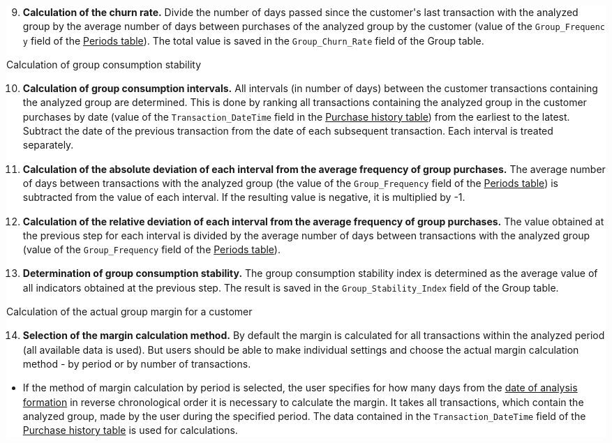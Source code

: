 9. **Calculation of the churn rate.** Divide the number of days passed since the customer's last transaction with the
   analyzed group by the average number of days between purchases of the analyzed group by the customer (value of
   the `Group_Frequency` field of the [Periods table](../README.md#periods-view)). The total value is saved in
   the `Group_Churn_Rate` field of the Group table.

Calculation of group consumption stability

10. **Calculation of group consumption intervals.** All intervals (in number of days) between the customer transactions
    containing the analyzed group are determined. This is done by ranking all transactions containing the analyzed group
    in the customer purchases by date
    (value of the `Transaction_DateTime` field in the [Purchase history table](../README.md#-purchase-history-view))
    from the earliest to the latest. Subtract the date of the previous transaction from the date of each subsequent
    transaction. Each interval is treated separately.

11. **Calculation of the absolute deviation of each interval from the average frequency of group purchases.** The
    average number of days between transactions with the analyzed group (the value of the `Group_Frequency` field of
    the [Periods table](../README.md#periods-view)) is subtracted from the value of each interval. If the resulting
    value is negative, it is multiplied by -1.

12. **Calculation of the relative deviation of each interval from the average frequency of group purchases.** The value
    obtained at the previous step for each interval is divided by the average number of days between transactions with
    the analyzed group (value of the `Group_Frequency` field of the [Periods table](../README.md#periods-view)).

13. **Determination of group consumption stability.**
    The group consumption stability index is determined as the average value of all indicators obtained at the previous
    step. The result is saved in the `Group_Stability_Index` field of the Group table.

Calculation of the actual group margin for a customer

14. **Selection of the margin calculation method.**
    By default the margin is calculated for all transactions within the analyzed period (all available data is used).
    But users should be able to make individual settings and choose the actual margin calculation method - by period or
    by number of transactions.

- If the method of margin calculation by period is selected, the user specifies for how many days from the [date of analysis formation](../README.md#date-of-analysis-formation-table)
  in reverse chronological order it is necessary to calculate the margin. It takes all transactions, which contain the
  analyzed group, made by the user during the specified period. The data contained in the `Transaction_DateTime` field
  of the [Purchase history table](../README.md#purchase-history-view) is used for calculations.
